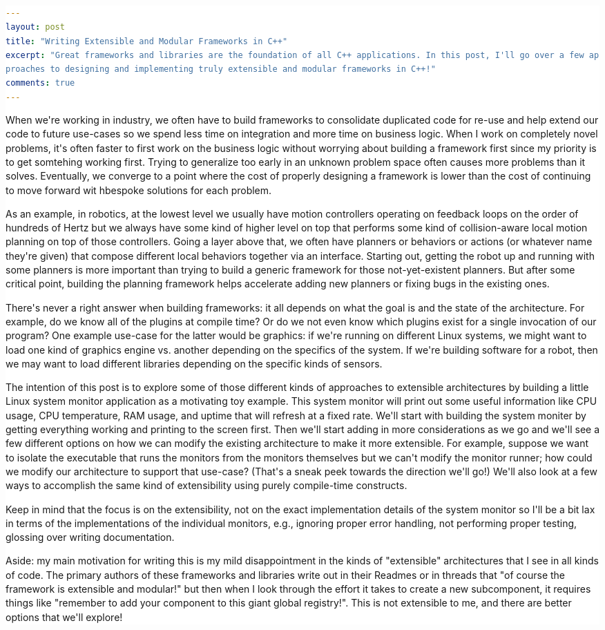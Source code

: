 ```yaml
---
layout: post
title: "Writing Extensible and Modular Frameworks in C++"
excerpt: "Great frameworks and libraries are the foundation of all C++ applications. In this post, I'll go over a few approaches to designing and implementing truly extensible and modular frameworks in C++!"
comments: true
---
```


When we're working in industry, we often have to build frameworks to consolidate duplicated code for re-use and help extend our code to future use-cases so we spend less time on integration and more time on business logic. When I work on completely novel problems, it's often faster to first work on the business logic without worrying about building a framework first since my priority is to get somtehing working first. Trying to generalize too early in an unknown problem space often causes more problems than it solves. Eventually, we converge to a point where the cost of properly designing a framework is lower than the cost of continuing to move forward wit hbespoke solutions for each problem.

As an example, in robotics, at the lowest level we usually have motion controllers operating on feedback loops on the order of hundreds of Hertz but we always have some kind of higher level on top that performs some kind of collision-aware local motion planning on top of those controllers. Going a layer above that, we often have planners or behaviors or actions (or whatever name they're given) that compose different local behaviors together via an interface. Starting out, getting the robot up and running with some planners is more important than trying to build a generic framework for those not-yet-existent planners. But after some critical point, building the planning framework helps accelerate adding new planners or fixing bugs in the existing ones.

There's never a right answer when building frameworks: it all depends on what the goal is and the state of the architecture. For example, do we know all of the plugins at compile time? Or do we not even know which plugins exist for a single invocation of our program? One example use-case for the latter would be graphics: if we're running on different Linux systems, we might want to load one kind of graphics engine vs. another depending on the specifics of the system. If we're building software for a robot, then we may want to load different libraries depending on the specific kinds of sensors.

The intention of this post is to explore some of those different kinds of approaches to extensible architectures by building a little Linux system monitor application as a motivating toy example. This system monitor will print out some useful information like CPU usage, CPU temperature, RAM usage, and uptime that will refresh at a fixed rate. We'll start with building the system moniter by getting everything working and printing to the screen first. Then we'll start adding in more considerations as we go and we'll see a few different options on how we can modify the existing architecture to make it more extensible. For example, suppose we want to isolate the executable that runs the monitors from the monitors themselves but we can't modify the monitor runner; how could we modify our architecture to support that use-case? (That's a sneak peek towards the direction we'll go!) We'll also look at a few ways to accomplish the same kind of extensibility using purely compile-time constructs.

Keep in mind that the focus is on the extensibility, not on the exact implementation details of the system monitor so I'll be a bit lax in terms of the implementations of the individual monitors, e.g., ignoring proper error handling, not performing proper testing, glossing over writing documentation.

Aside: my main motivation for writing this is my mild disappointment in the kinds of "extensible" architectures that I see in all kinds of code. The primary authors of these frameworks and libraries write out in their Readmes or in threads that "of course the framework is extensible and modular!" but then when I look through the effort it takes to create a new subcomponent, it requires things like "remember to add your component to this giant global registry!". This is not extensible to me, and there are better options that we'll explore!
